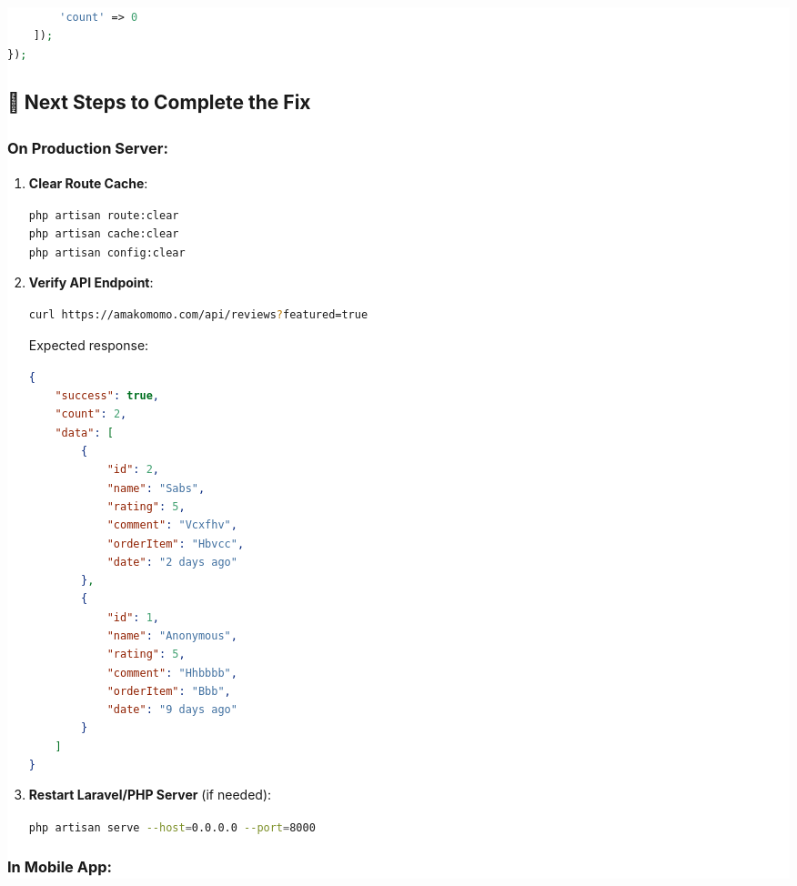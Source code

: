 ```php
        'count' => 0
    ]);
});
```

## 🚀 Next Steps to Complete the Fix

### **On Production Server:**

1. **Clear Route Cache**:
   ```bash
   php artisan route:clear
   php artisan cache:clear
   php artisan config:clear
   ```

2. **Verify API Endpoint**:
   ```bash
   curl https://amakomomo.com/api/reviews?featured=true
   ```
   
   Expected response:
   ```json
   {
       "success": true,
       "count": 2,
       "data": [
           {
               "id": 2,
               "name": "Sabs",
               "rating": 5,
               "comment": "Vcxfhv",
               "orderItem": "Hbvcc",
               "date": "2 days ago"
           },
           {
               "id": 1,
               "name": "Anonymous",
               "rating": 5,
               "comment": "Hhbbbb",
               "orderItem": "Bbb",
               "date": "9 days ago"
           }
       ]
   }
   ```

3. **Restart Laravel/PHP Server** (if needed):
   ```bash
   php artisan serve --host=0.0.0.0 --port=8000
   ```

### **In Mobile App:**
